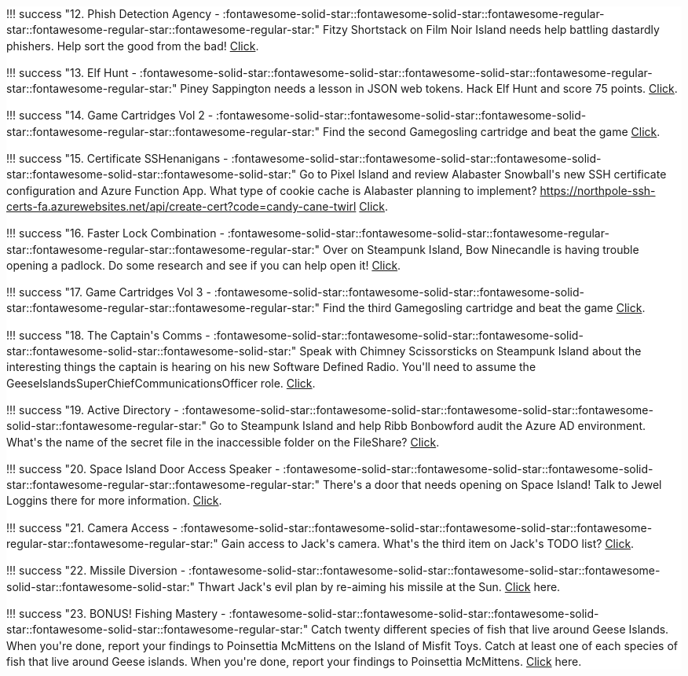 !!! success "12. Phish Detection Agency - :fontawesome-solid-star::fontawesome-solid-star::fontawesome-regular-star::fontawesome-regular-star::fontawesome-regular-star:"
    Fitzy Shortstack on Film Noir Island needs help battling dastardly phishers. Help sort the good from the bad! [Click](./objectives/o12.md).

!!! success "13. Elf Hunt - :fontawesome-solid-star::fontawesome-solid-star::fontawesome-solid-star::fontawesome-regular-star::fontawesome-regular-star:"
    Piney Sappington needs a lesson in JSON web tokens. Hack Elf Hunt and score 75 points. [Click](./objectives/o13.md).

!!! success "14. Game Cartridges Vol 2 - :fontawesome-solid-star::fontawesome-solid-star::fontawesome-solid-star::fontawesome-regular-star::fontawesome-regular-star:"
    Find the second Gamegosling cartridge and beat the game [Click](./objectives/o14.md).

!!! success "15. Certificate SSHenanigans - :fontawesome-solid-star::fontawesome-solid-star::fontawesome-solid-star::fontawesome-solid-star::fontawesome-solid-star:"
    Go to Pixel Island and review Alabaster Snowball's new SSH certificate configuration and Azure Function App. What type of cookie cache is Alabaster planning to implement? https://northpole-ssh-certs-fa.azurewebsites.net/api/create-cert?code=candy-cane-twirl [Click](./objectives/o15.md).

!!! success "16. Faster Lock Combination - :fontawesome-solid-star::fontawesome-solid-star::fontawesome-regular-star::fontawesome-regular-star::fontawesome-regular-star:"
    Over on Steampunk Island, Bow Ninecandle is having trouble opening a padlock. Do some research and see if you can help open it! [Click](./objectives/o16.md).

!!! success "17. Game Cartridges Vol 3 - :fontawesome-solid-star::fontawesome-solid-star::fontawesome-solid-star::fontawesome-regular-star::fontawesome-regular-star:"
    Find the third Gamegosling cartridge and beat the game [Click](./objectives/o17.md).

!!! success "18. The Captain's Comms - :fontawesome-solid-star::fontawesome-solid-star::fontawesome-solid-star::fontawesome-solid-star::fontawesome-solid-star:"
    Speak with Chimney Scissorsticks on Steampunk Island about the interesting things the captain is hearing on his new Software Defined Radio. You'll need to assume the GeeseIslandsSuperChiefCommunicationsOfficer role. [Click](./objectives/o18.md).

!!! success "19. Active Directory - :fontawesome-solid-star::fontawesome-solid-star::fontawesome-solid-star::fontawesome-solid-star::fontawesome-regular-star:"
    Go to Steampunk Island and help Ribb Bonbowford audit the Azure AD environment. What's the name of the secret file in the inaccessible folder on the FileShare? [Click](./objectives/o19.md).

!!! success "20. Space Island Door Access Speaker - :fontawesome-solid-star::fontawesome-solid-star::fontawesome-solid-star::fontawesome-regular-star::fontawesome-regular-star:"
    There's a door that needs opening on Space Island! Talk to Jewel Loggins there for more information. [Click](./objectives/o20.md).

!!! success "21. Camera Access - :fontawesome-solid-star::fontawesome-solid-star::fontawesome-solid-star::fontawesome-regular-star::fontawesome-regular-star:"
    Gain access to Jack's camera. What's the third item on Jack's TODO list? [Click](./objectives/o21.md).

!!! success "22. Missile Diversion - :fontawesome-solid-star::fontawesome-solid-star::fontawesome-solid-star::fontawesome-solid-star::fontawesome-solid-star:"
    Thwart Jack's evil plan by re-aiming his missile at the Sun. [Click](./objectives/o22.md) here.

!!! success "23. BONUS! Fishing Mastery - :fontawesome-solid-star::fontawesome-solid-star::fontawesome-solid-star::fontawesome-solid-star::fontawesome-regular-star:"
    Catch twenty different species of fish that live around Geese Islands. When you're done, report your findings to Poinsettia McMittens on the Island of Misfit Toys. Catch at least one of each species of fish that live around Geese islands. When you're done, report your findings to Poinsettia McMittens. [Click](./easter_eggs.md) here.
